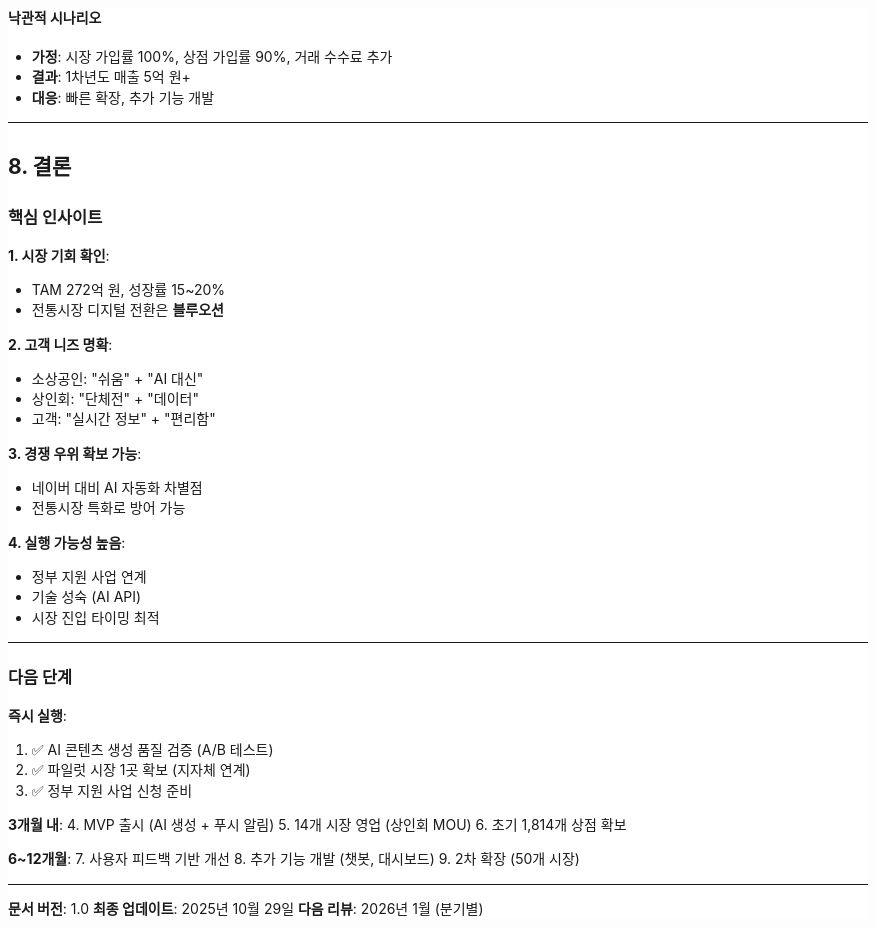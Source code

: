 #### 낙관적 시나리오

- **가정**: 시장 가입률 100%, 상점 가입률 90%, 거래 수수료 추가
- **결과**: 1차년도 매출 5억 원+
- **대응**: 빠른 확장, 추가 기능 개발

---

## 8. 결론

### 핵심 인사이트

**1. 시장 기회 확인**:

- TAM 272억 원, 성장률 15~20%
- 전통시장 디지털 전환은 **블루오션**

**2. 고객 니즈 명확**:

- 소상공인: "쉬움" + "AI 대신"
- 상인회: "단체전" + "데이터"
- 고객: "실시간 정보" + "편리함"

**3. 경쟁 우위 확보 가능**:

- 네이버 대비 AI 자동화 차별점
- 전통시장 특화로 방어 가능

**4. 실행 가능성 높음**:

- 정부 지원 사업 연계
- 기술 성숙 (AI API)
- 시장 진입 타이밍 최적

---

### 다음 단계

**즉시 실행**:

1. ✅ AI 콘텐츠 생성 품질 검증 (A/B 테스트)
2. ✅ 파일럿 시장 1곳 확보 (지자체 연계)
3. ✅ 정부 지원 사업 신청 준비

**3개월 내**: 4. MVP 출시 (AI 생성 + 푸시 알림) 5. 14개 시장 영업 (상인회 MOU) 6. 초기 1,814개 상점 확보

**6~12개월**: 7. 사용자 피드백 기반 개선 8. 추가 기능 개발 (챗봇, 대시보드) 9. 2차 확장 (50개 시장)

---

**문서 버전**: 1.0
**최종 업데이트**: 2025년 10월 29일
**다음 리뷰**: 2026년 1월 (분기별)
